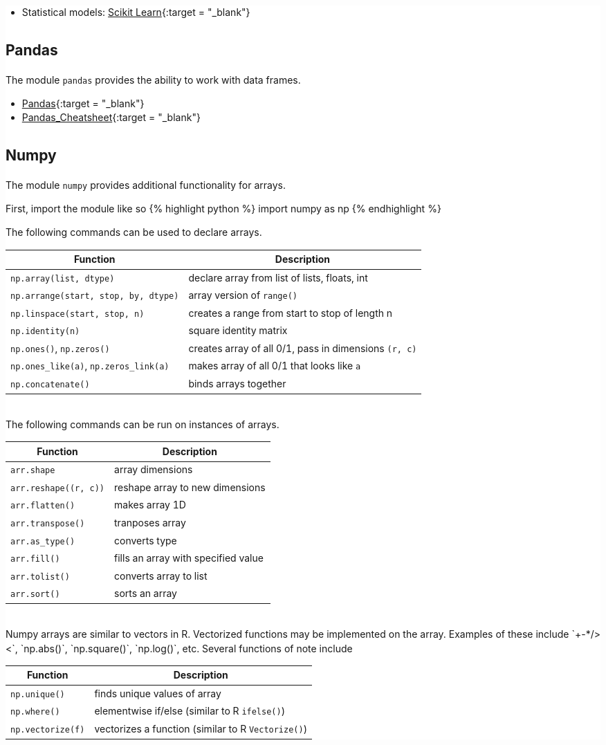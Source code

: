 * Statistical models: [Scikit Learn][scikitlearn_link]{:target = "_blank"}

## Pandas

The module `pandas` provides the ability to work with data frames. 

* [Pandas][pandas_link]{:target = "_blank"} 
* [Pandas_Cheatsheet][pandas_cheatsheet]{:target = "_blank"}

## Numpy 

The module `numpy` provides additional functionality for arrays.

First, import the module like so
{% highlight python %}
import numpy as np
{% endhighlight %}

The following commands can be used to declare arrays.

Function | Description
---------|---------------
`np.array(list, dtype)` | declare array from list of lists, floats, int
`np.arrange(start, stop, by, dtype)` | array version of `range()`
`np.linspace(start, stop, n)` | creates a range from start to stop of length n
`np.identity(n)` | square identity matrix
`np.ones()`, `np.zeros()` | creates array of all 0/1, pass in dimensions `(r, c)`
`np.ones_like(a)`, `np.zeros_link(a)` | makes array of all 0/1 that looks like `a`
`np.concatenate()` | binds arrays together

<br>
The following commands can be run on instances of arrays.

Function | Description
---------|-------------
`arr.shape` | array dimensions
`arr.reshape((r, c))` | reshape array to new dimensions
`arr.flatten()` | makes array 1D
`arr.transpose()` | tranposes array
`arr.as_type()` | converts type
`arr.fill()` | fills an array with specified value
`arr.tolist()` | converts array to list
`arr.sort()` | sorts an array

<br>
Numpy arrays are similar to vectors in R. Vectorized functions may be implemented on the array. Examples of these include `+-*/><`, `np.abs()`, `np.square()`, `np.log()`, etc. Several functions of note include

Function | Description 
---------|------------
`np.unique()` | finds unique values of array
`np.where()` | elementwise if/else (similar to R `ifelse()`)
`np.vectorize(f)` | vectorizes a function (similar to R `Vectorize()`)


[regex_post]: http://jnguyen92.github.io/nhuyhoa//2015/07/Regular-Expressions.html
[itertools_link]: https://docs.python.org/2/library/itertools.html
[scipy_link]: http://docs.scipy.org/doc/scipy/reference/stats.html
[pandas_link]: http://pandas.pydata.org/
[Pandas_Cheatsheet]: https://drive.google.com/file/d/0B5VF_idvHAmMV0dTNFpyQU9Udnc/view?usp=sharing
[scikitlearn_link]: http://scikit-learn.org/stable/